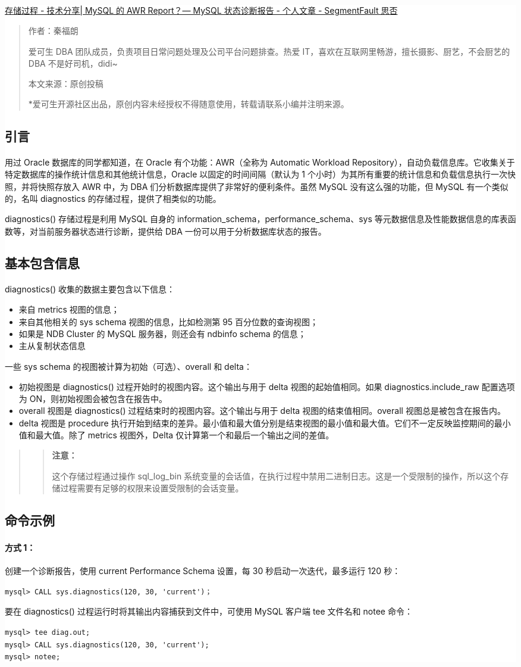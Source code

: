 [存储过程 - 技术分享| MySQL 的 AWR Report？— MySQL 状态诊断报告 - 个人文章 - SegmentFault 思否](https://segmentfault.com/a/1190000039959767#item-1) 

 > 作者：秦福朗
> 
> 爱可生 DBA 团队成员，负责项目日常问题处理及公司平台问题排查。热爱 IT，喜欢在互联网里畅游，擅长摄影、厨艺，不会厨艺的 DBA 不是好司机，didi~
> 
> 本文来源：原创投稿
> 
> \*爱可生开源社区出品，原创内容未经授权不得随意使用，转载请联系小编并注明来源。

引言
--

用过 Oracle 数据库的同学都知道，在 Oracle 有个功能：AWR（全称为 Automatic Workload Repository），自动负载信息库。它收集关于特定数据库的操作统计信息和其他统计信息，Oracle 以固定的时间间隔（默认为 1 个小时）为其所有重要的统计信息和负载信息执行一次快照，并将快照存放入 AWR 中，为 DBA 们分析数据库提供了非常好的便利条件。虽然 MySQL 没有这么强的功能，但 MySQL 有一个类似的，名叫 diagnostics 的存储过程，提供了相类似的功能。

diagnostics() 存储过程是利用 MySQL 自身的 information\_schema，performance\_schema、sys 等元数据信息及性能数据信息的库表函数等，对当前服务器状态进行诊断，提供给 DBA 一份可以用于分析数据库状态的报告。

基本包含信息
------

diagnostics() 收集的数据主要包含以下信息：

*   来自 metrics 视图的信息；
*   来自其他相关的 sys schema 视图的信息，比如检测第 95 百分位数的查询视图；
*   如果是 NDB Cluster 的 MySQL 服务器，则还会有 ndbinfo schema 的信息；
*   主从复制状态信息

一些 sys schema 的视图被计算为初始（可选）、overall 和 delta：

*   初始视图是 diagnostics() 过程开始时的视图内容。这个输出与用于 delta 视图的起始值相同。如果 diagnostics.include\_raw 配置选项为 ON，则初始视图会被包含在报告中。
*   overall 视图是 diagnostics() 过程结束时的视图内容。这个输出与用于 delta 视图的结束值相同。overall 视图总是被包含在报告内。
*   delta 视图是 procedure 执行开始到结束的差异。最小值和最大值分别是结束视图的最小值和最大值。它们不一定反映监控期间的最小值和最大值。除了 metrics 视图外，Delta 仅计算第一个和最后一个输出之间的差值。

> > **注意：** 
> > 
> > 这个存储过程通过操作 sql\_log\_bin 系统变量的会话值，在执行过程中禁用二进制日志。这是一个受限制的操作，所以这个存储过程需要有足够的权限来设置受限制的会话变量。

命令示例
----

#### 方式 1：

创建一个诊断报告，使用 current Performance Schema 设置，每 30 秒启动一次迭代，最多运行 120 秒：

```null
mysql> CALL sys.diagnostics(120, 30, 'current')；
```

要在 diagnostics() 过程运行时将其输出内容捕获到文件中，可使用 MySQL 客户端 tee 文件名和 notee 命令：

```null
mysql> tee diag.out;
mysql> CALL sys.diagnostics(120, 30, 'current');
mysql> notee;
```
